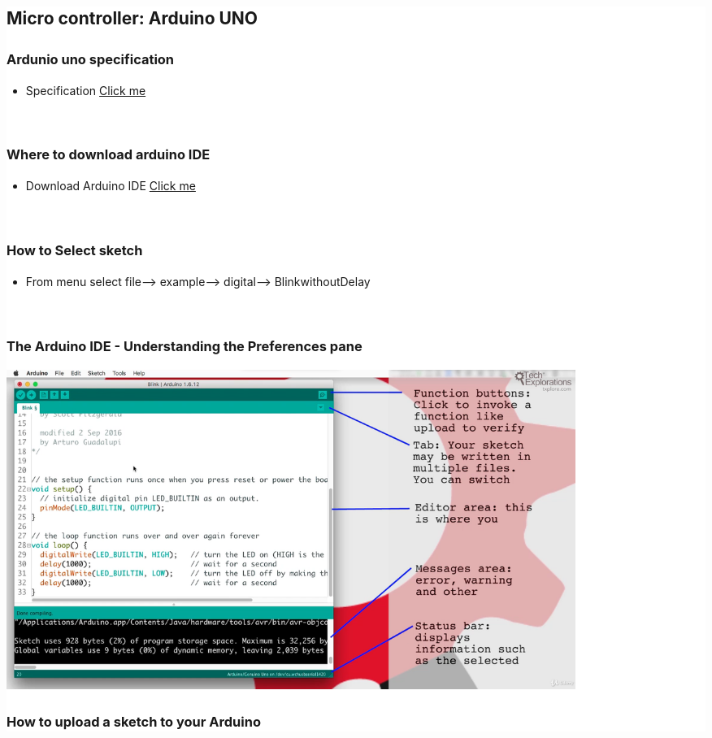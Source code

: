 ## Micro controller: Arduino UNO

### Ardunio uno specification

- Specification [Click me](https://docs.arduino.cc/hardware/uno-rev3/#tech-specs)

<br>

### Where to download arduino IDE

- Download Arduino IDE [Click me](https://www.arduino.cc/en/software)

<br>

### How to Select sketch

- From menu select file--> example--> digital--> BlinkwithoutDelay

<br>

### The Arduino IDE - Understanding the Preferences pane<a id="55"></a>

<img src="assets/images/1.png" width="700">

<br>

### How to upload a sketch to your Arduino<a id="57"></a>
